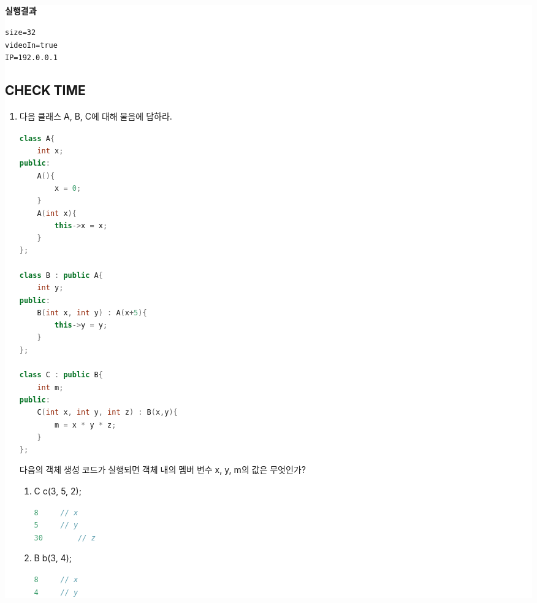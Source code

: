   **실행결과**

  ```
  size=32
  videoIn=true
  IP=192.0.0.1
  ```



## CHECK TIME

1. 다음 클래스 A, B, C에 대해 물음에 답하라.

   ```cpp
   class A{
       int x;
   public:
       A(){
           x = 0;
       }
       A(int x){
           this->x = x;
       }
   };
   
   class B : public A{
       int y;
   public:
       B(int x, int y) : A(x+5){
           this->y = y;
       }
   };
   
   class C : public B{
       int m;
   public:
       C(int x, int y, int z) : B(x,y){
           m = x * y * z;
       }
   };
   ```

   다음의 객체 생성 코드가 실행되면 객체 내의 멤버 변수 x, y, m의 값은 무엇인가?

   1. C c(3, 5, 2);

      ```cpp
      8		// x		
      5		// y
      30		// z
      ```

   2. B b(3, 4);

      ```cpp
      8		// x
      4		// y
      ```
